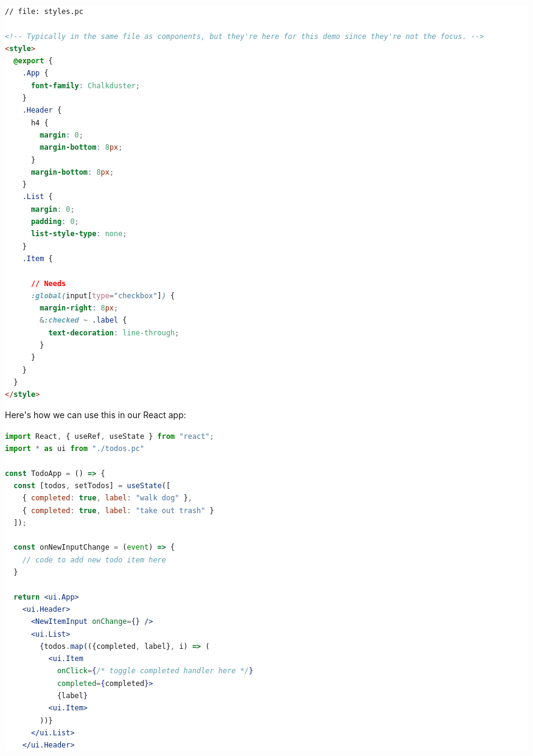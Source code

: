 ```html live height=1000px
// file: styles.pc

<!-- Typically in the same file as components, but they're here for this demo since they're not the focus. -->
<style>
  @export {
    .App {
      font-family: Chalkduster;
    }
    .Header {  
      h4 {
        margin: 0;
        margin-bottom: 8px;
      }
      margin-bottom: 8px;
    }
    .List {
      margin: 0;
      padding: 0;
      list-style-type: none;
    }
    .Item {

      // Needs
      :global(input[type="checkbox"]) {
        margin-right: 8px;
        &:checked ~ .label {
          text-decoration: line-through;
        }
      }
    }
  }
</style>
```

Here's how we can use this in our React app:

```jsx
import React, { useRef, useState } from "react";
import * as ui from "./todos.pc"

const TodoApp = () => {
  const [todos, setTodos] = useState([
    { completed: true, label: "walk dog" },
    { completed: true, label: "take out trash" }
  ]);

  const onNewInputChange = (event) => {
    // code to add new todo item here
  }

  return <ui.App>
    <ui.Header>
      <NewItemInput onChange={} />
      <ui.List>
        {todos.map(({completed, label}, i) => (
          <ui.Item 
            onClick={/* toggle completed handler here */} 
            completed={completed}>
            {label}
          <ui.Item>
        ))}
      </ui.List>
    </ui.Header>
```